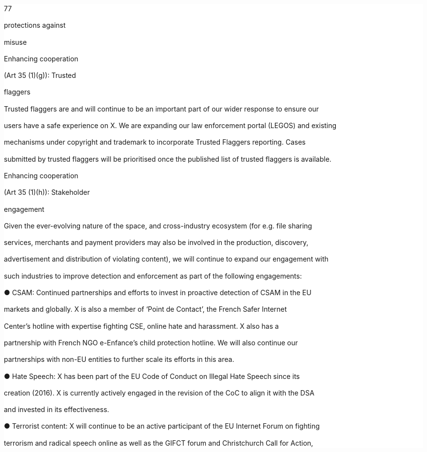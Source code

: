 

77

protections against

misuse



Enhancing cooperation

(Art 35 (1)(g)): Trusted

flaggers



Trusted flaggers are and will continue to be an important part of our wider response to ensure our

users have a safe experience on X. We are expanding our law enforcement portal (LEGOS) and existing

mechanisms under copyright and trademark to incorporate Trusted Flaggers reporting. Cases

submitted by trusted flaggers will be prioritised once the published list of trusted flaggers is available.



Enhancing cooperation

(Art 35 (1)(h)): Stakeholder

engagement



Given the ever-evolving nature of the space, and cross-industry ecosystem (for e.g. file sharing

services, merchants and payment providers may also be involved in the production, discovery,

advertisement and distribution of violating content), we will continue to expand our engagement with

such industries to improve detection and enforcement as part of the following engagements:

● CSAM: Continued partnerships and efforts to invest in proactive detection of CSAM in the EU

markets and globally. X is also a member of ‘Point de Contact’, the French Safer Internet

Center’s hotline with expertise fighting CSE, online hate and harassment. X also has a

partnership with French NGO e-Enfance’s child protection hotline. We will also continue our

partnerships with non-EU entities to further scale its efforts in this area.

● Hate Speech: X has been part of the EU Code of Conduct on Illegal Hate Speech since its

creation (2016). X is currently actively engaged in the revision of the CoC to align it with the DSA

and invested in its effectiveness.

● Terrorist content: X will continue to be an active participant of the EU Internet Forum on fighting

terrorism and radical speech online as well as the GIFCT forum and Christchurch Call for Action,

